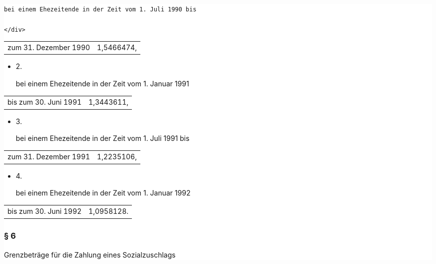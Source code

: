     bei einem Ehezeitende in der Zeit vom 1. Juli 1990 bis
    
    </div>

  

|                       |            |
| :-------------------- | :--------- |
| zum 31. Dezember 1990 | 1,5466474, |

  - 2\.
    
    <div style="">
    
    bei einem Ehezeitende in der Zeit vom 1. Januar 1991
    
    </div>

  

|                       |            |
| :-------------------- | :--------- |
| bis zum 30. Juni 1991 | 1,3443611, |

  - 3\.
    
    <div style="">
    
    bei einem Ehezeitende in der Zeit vom 1. Juli 1991 bis
    
    </div>

  

|                       |            |
| :-------------------- | :--------- |
| zum 31. Dezember 1991 | 1,2235106, |

  - 4\.
    
    <div style="">
    
    bei einem Ehezeitende in der Zeit vom 1. Januar 1992
    
    </div>

  

|                       |            |
| :-------------------- | :--------- |
| bis zum 30. Juni 1992 | 1,0958128. |

</div>

</div>

</div>

</div>

<span id="BJNR010170992BJNE000700314.html"></span>

### § 6  
Grenzbeträge für die Zahlung eines Sozialzuschlags
